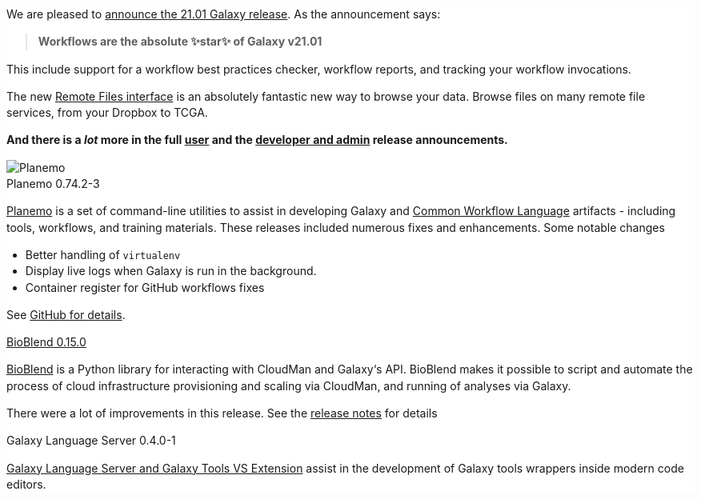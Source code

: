 We are pleased to [announce the 21.01 Galaxy release](/news/2021-03-galaxy-release-21-01/).  As the announcement says:

<blockquote class="blockquote">

**Workflows are the absolute ✨star✨ of Galaxy v21.01**

</blockquote>

This include support for a workflow best practices checker, workflow reports, and tracking your workflow invocations.

The new [Remote Files interface](/news/2021-03-galaxy-release-21-01/#remote-files) is an absolutely fantastic new way to browse your data. Browse files on many remote file services, from your Dropbox to TCGA.

**And there is a *lot* more in the full [user](https://docs.galaxyproject.org/en/master/releases/21.01_announce_user.html) and the [developer and admin](https://docs.galaxyproject.org/en/master/releases/21.01_announce.html) release announcements.**
</div>


<div class="card border-info"  style="min-width: 30%; max-width: 100%">
<img class="card-img-top" src="/images/galaxy-logos/planemo-logo.png" alt="Planemo" />
<div class="card-header">Planemo 0.74.2-3</div>

[Planemo](https://pypi.python.org/pypi/planemo) is a set of
command-line utilities to assist in developing Galaxy and [Common Workflow Language](https://www.commonwl.org/) artifacts - including tools, workflows, and training materials.  These releases included numerous fixes and enhancements. Some notable changes

* Better handling of `virtualenv`
* Display live logs when Galaxy is run in the background.
* Container register for GitHub workflows fixes

See [GitHub for details](https://github.com/galaxyproject/planemo/blob/master/HISTORY.rst).
</div>


<div class="card border-info"  style="min-width: 10rem; max-width: 100%;">
<div class="card-header trim-p">

[BioBlend 0.15.0](https://github.com/galaxyproject/bioblend/releases/tag/v0.15.0)

</div>

[BioBlend](http://bioblend.readthedocs.org/) is a Python library for interacting with CloudMan and Galaxy‘s API.  BioBlend makes it possible to script and automate the process of cloud infrastructure provisioning and scaling via CloudMan, and running of analyses via Galaxy.

There were a lot of improvements in this release. See the [release notes](https://github.com/galaxyproject/bioblend/releases) for details
</div>


<div class="card border-info"  style="min-width: 15%; max-width: 100%;">
<div class="card-header">Galaxy Language Server 0.4.0-1</div>

[Galaxy Language Server and Galaxy Tools VS Extension](https://github.com/galaxyproject/galaxy-language-server/releases/tag/v0.4.1) assist in the development of Galaxy tools
wrappers inside modern code editors.

